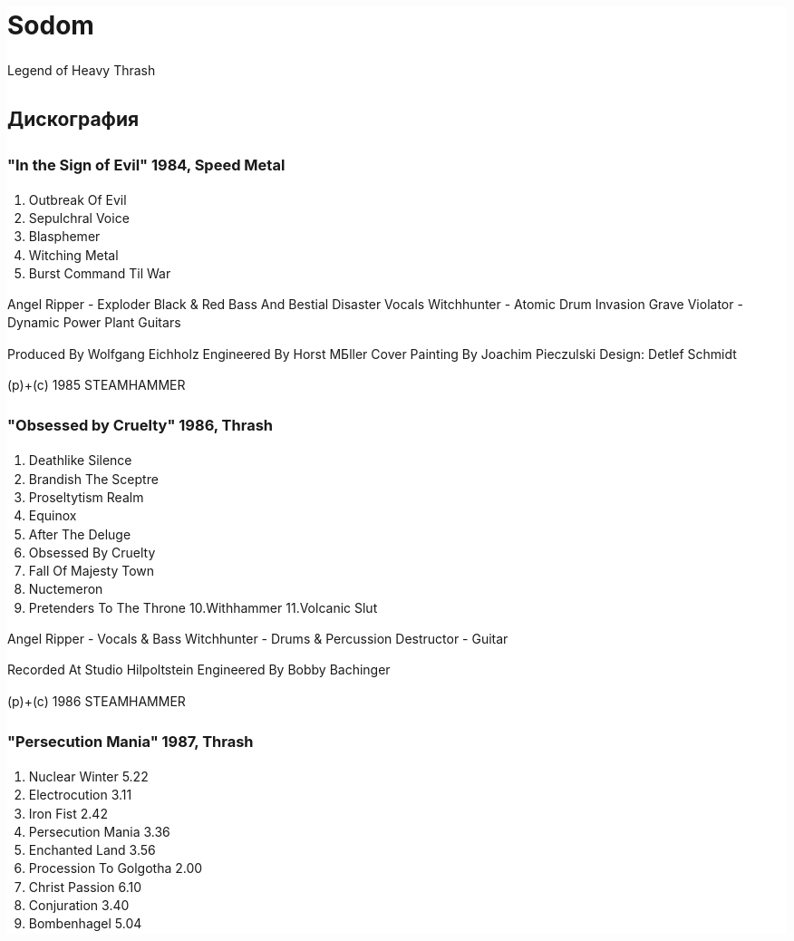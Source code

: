 # Sodom

Legend of Heavy Thrash

## Дискография

### "In the Sign of Evil" 1984, Speed Metal

1. Outbreak Of Evil
2. Sepulchral Voice
3. Blasphemer
4. Witching Metal
5. Burst Command Til War

 Angel Ripper - Exploder Black & Red Bass And Bestial Disaster Vocals
 Witchhunter - Atomic Drum Invasion
 Grave Violator - Dynamic Power Plant Guitars

Produced By Wolfgang Eichholz
Engineered By Horst MБller
Cover Painting By Joachim Pieczulski
Design: Detlef Schmidt

(p)+(c) 1985 STEAMHAMMER

### "Obsessed by Cruelty" 1986, Thrash

1. Deathlike Silence
2. Brandish The Sceptre
3. Proseltytism Realm
4. Equinox
5. After The Deluge
6. Obsessed By Cruelty
7. Fall Of Majesty Town
8. Nuctemeron
9. Pretenders To The Throne
10.Withhammer
11.Volcanic Slut

 Angel Ripper - Vocals & Bass
 Witchhunter - Drums & Percussion
 Destructor - Guitar

Recorded At Studio Hilpoltstein
Engineered By Bobby Bachinger

(p)+(c) 1986 STEAMHAMMER


### "Persecution Mania" 1987, Thrash

1. Nuclear Winter     5.22
2. Electrocution     3.11
3. Iron Fist      2.42
4. Persecution Mania     3.36
5. Enchanted Land     3.56
6. Procession To Golgotha    2.00
7. Christ Passion     6.10
8. Conjuration     3.40
9. Bombenhagel     5.04
